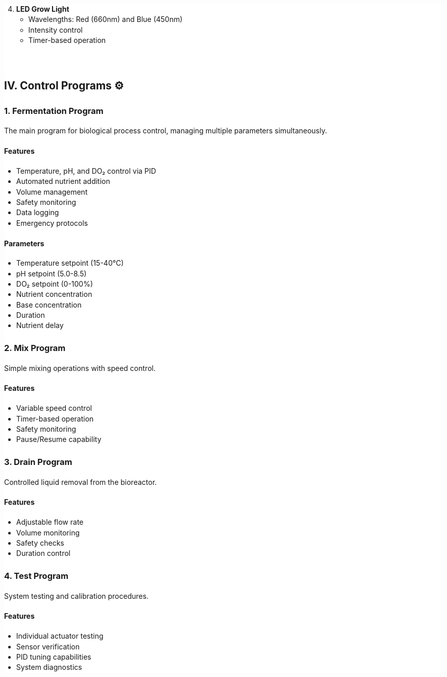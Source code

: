4. **LED Grow Light**
   - Wavelengths: Red (660nm) and Blue (450nm)
   - Intensity control
   - Timer-based operation

<br>

## IV. Control Programs ⚙️

### 1. Fermentation Program
The main program for biological process control, managing multiple parameters simultaneously.

#### Features
- Temperature, pH, and DO₂ control via PID
- Automated nutrient addition
- Volume management
- Safety monitoring
- Data logging
- Emergency protocols

#### Parameters
- Temperature setpoint (15-40°C)
- pH setpoint (5.0-8.5)
- DO₂ setpoint (0-100%)
- Nutrient concentration
- Base concentration
- Duration
- Nutrient delay

### 2. Mix Program
Simple mixing operations with speed control.

#### Features
- Variable speed control
- Timer-based operation
- Safety monitoring
- Pause/Resume capability

### 3. Drain Program
Controlled liquid removal from the bioreactor.

#### Features
- Adjustable flow rate
- Volume monitoring
- Safety checks
- Duration control

### 4. Test Program
System testing and calibration procedures.

#### Features
- Individual actuator testing
- Sensor verification
- PID tuning capabilities
- System diagnostics
